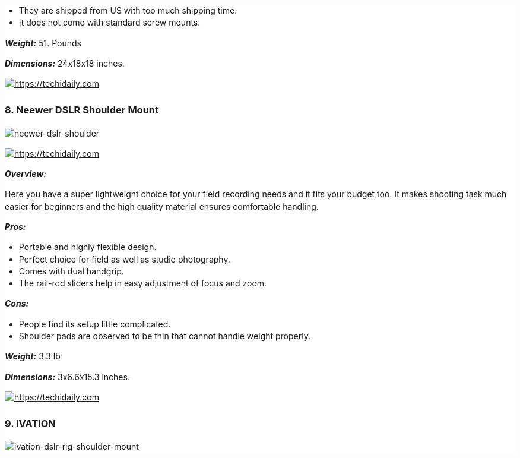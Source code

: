 * They are shipped from US with too much shipping time.
* It does not come with standard screw mounts.

**_Weight:_** 51\. Pounds

**_Dimensions:_** 24x18x18 inches.


<a href="https://appsumo.8odi.net/c/5597632/2123750/7443" target="_top" id="2123750">
  <img src="//a.impactradius-go.com/display-ad/7443-2123750" border="0" alt="https://techidaily.com" width="728" height="90"/>
</a>
<img height="0" width="0" src="https://appsumo.8odi.net/i/5597632/2123750/7443" style="position:absolute;visibility:hidden;" border="0" />

### 8\. Neewer DSLR Shoulder Mount

![neewer-dslr-shoulder](https://images.wondershare.com/filmora/article-images/neewer-dslr-shoulder.jpg)


<a href="https://unicoeye.pxf.io/c/5597632/2134489/18498" target="_top" id="2134489">
  <img src="//a.impactradius-go.com/display-ad/18498-2134489" border="0" alt="https://techidaily.com" width="728" height="90"/>
</a>
<img height="0" width="0" src="https://unicoeye.pxf.io/i/5597632/2134489/18498" style="position:absolute;visibility:hidden;" border="0" />

**_Overview:_**

Here you have a super lightweight choice for your field recording needs and it fits your budget too. It makes shooting task much easier for beginners and the high quality material ensures comfortable handling.

**_Pros:_**

* Portable and highly flexible design.
* Perfect choice for field as well as studio photography.
* Comes with dual handgrip.
* The rail-rod sliders help in easy adjustment of focus and zoom.

**_Cons:_**

* People find its setup little complicated.
* Shoulder pads are observed to be thin that cannot handle weight properly.

**_Weight:_** 3.3 lb

**_Dimensions:_** 3x6.6x15.3 inches.


<a href="https://25home.pxf.io/c/5597632/2123469/16836" target="_top" id="2123469">
  <img src="//a.impactradius-go.com/display-ad/16836-2123469" border="0" alt="https://techidaily.com" width="160" height="90"/>
</a>
<img height="0" width="0" src="https://25home.pxf.io/i/5597632/2123469/16836" style="position:absolute;visibility:hidden;" border="0" />

### 9\. IVATION

![ivation-dslr-rig-shoulder-mount](https://images.wondershare.com/filmora/article-images/ivation-dslr-rig-shoulder-mount.jpg)
